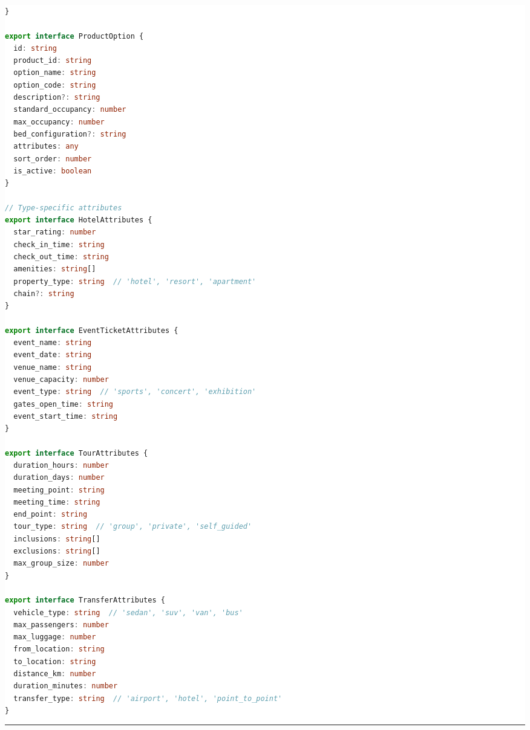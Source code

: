 ```typescript
}

export interface ProductOption {
  id: string
  product_id: string
  option_name: string
  option_code: string
  description?: string
  standard_occupancy: number
  max_occupancy: number
  bed_configuration?: string
  attributes: any
  sort_order: number
  is_active: boolean
}

// Type-specific attributes
export interface HotelAttributes {
  star_rating: number
  check_in_time: string
  check_out_time: string
  amenities: string[]
  property_type: string  // 'hotel', 'resort', 'apartment'
  chain?: string
}

export interface EventTicketAttributes {
  event_name: string
  event_date: string
  venue_name: string
  venue_capacity: number
  event_type: string  // 'sports', 'concert', 'exhibition'
  gates_open_time: string
  event_start_time: string
}

export interface TourAttributes {
  duration_hours: number
  duration_days: number
  meeting_point: string
  meeting_time: string
  end_point: string
  tour_type: string  // 'group', 'private', 'self_guided'
  inclusions: string[]
  exclusions: string[]
  max_group_size: number
}

export interface TransferAttributes {
  vehicle_type: string  // 'sedan', 'suv', 'van', 'bus'
  max_passengers: number
  max_luggage: number
  from_location: string
  to_location: string
  distance_km: number
  duration_minutes: number
  transfer_type: string  // 'airport', 'hotel', 'point_to_point'
}
```

---